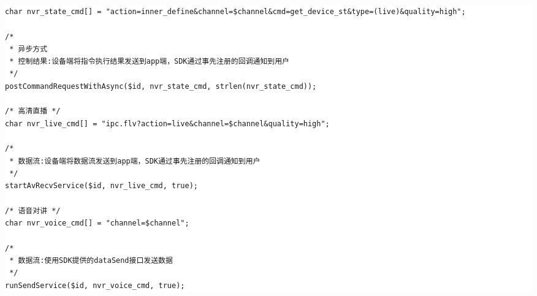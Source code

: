 ```shell
char nvr_state_cmd[] = "action=inner_define&channel=$channel&cmd=get_device_st&type=(live)&quality=high";

/* 
 * 异步方式
 * 控制结果:设备端将指令执行结果发送到app端，SDK通过事先注册的回调通知到用户
 */
postCommandRequestWithAsync($id, nvr_state_cmd, strlen(nvr_state_cmd));

/* 高清直播 */
char nvr_live_cmd[] = "ipc.flv?action=live&channel=$channel&quality=high";

/* 
 * 数据流:设备端将数据流发送到app端，SDK通过事先注册的回调通知到用户
 */
startAvRecvService($id, nvr_live_cmd, true);

/* 语音对讲 */
char nvr_voice_cmd[] = "channel=$channel";

/* 
 * 数据流:使用SDK提供的dataSend接口发送数据
 */
runSendService($id, nvr_voice_cmd, true);

```
